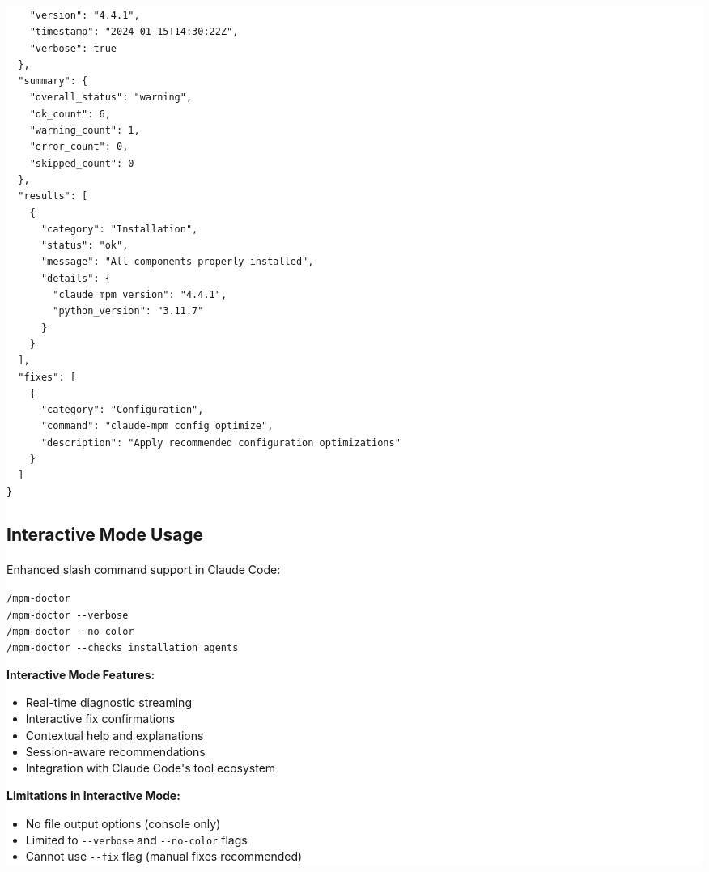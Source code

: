 ```
    "version": "4.4.1",
    "timestamp": "2024-01-15T14:30:22Z",
    "verbose": true
  },
  "summary": {
    "overall_status": "warning",
    "ok_count": 6,
    "warning_count": 1,
    "error_count": 0,
    "skipped_count": 0
  },
  "results": [
    {
      "category": "Installation",
      "status": "ok",
      "message": "All components properly installed",
      "details": {
        "claude_mpm_version": "4.4.1",
        "python_version": "3.11.7"
      }
    }
  ],
  "fixes": [
    {
      "category": "Configuration", 
      "command": "claude-mpm config optimize",
      "description": "Apply recommended configuration optimizations"
    }
  ]
}
```

## Interactive Mode Usage

Enhanced slash command support in Claude Code:

```
/mpm-doctor
/mpm-doctor --verbose
/mpm-doctor --no-color
/mpm-doctor --checks installation agents
```

**Interactive Mode Features:**
- Real-time diagnostic streaming
- Interactive fix confirmations
- Contextual help and explanations
- Session-aware recommendations
- Integration with Claude Code's tool ecosystem

**Limitations in Interactive Mode:**
- No file output options (console only)
- Limited to `--verbose` and `--no-color` flags
- Cannot use `--fix` flag (manual fixes recommended)
